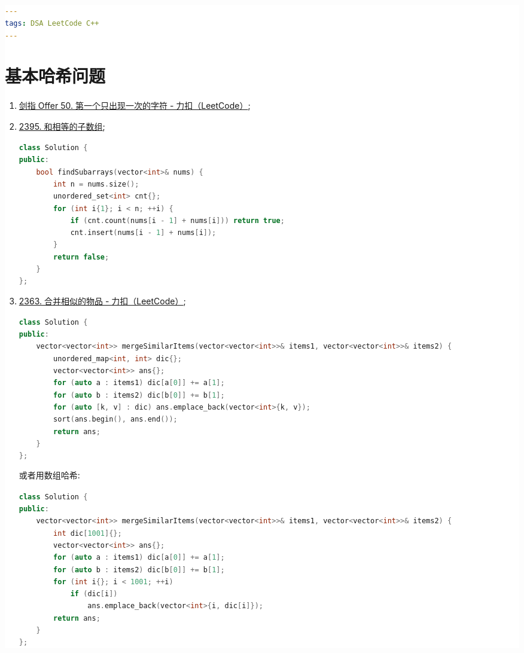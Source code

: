 ```yaml
---
tags: DSA LeetCode C++
---
```


# 基本哈希问题

1.   [剑指 Offer 50. 第一个只出现一次的字符 - 力扣（LeetCode）](https://leetcode.cn/problems/di-yi-ge-zhi-chu-xian-yi-ci-de-zi-fu-lcof/);

2.   [2395. 和相等的子数组](https://leetcode.cn/problems/find-subarrays-with-equal-sum/);

     ```cpp
     class Solution {
     public:
         bool findSubarrays(vector<int>& nums) {
             int n = nums.size();
             unordered_set<int> cnt{};
             for (int i{1}; i < n; ++i) {
                 if (cnt.count(nums[i - 1] + nums[i])) return true;
                 cnt.insert(nums[i - 1] + nums[i]);
             }
             return false;
         }
     };
     ```

     

3.   [2363. 合并相似的物品 - 力扣（LeetCode）](https://leetcode.cn/problems/merge-similar-items/);

     ```cpp
     class Solution {
     public:
         vector<vector<int>> mergeSimilarItems(vector<vector<int>>& items1, vector<vector<int>>& items2) {
             unordered_map<int, int> dic{};
             vector<vector<int>> ans{};
             for (auto a : items1) dic[a[0]] += a[1];
             for (auto b : items2) dic[b[0]] += b[1];
             for (auto [k, v] : dic) ans.emplace_back(vector<int>{k, v});
             sort(ans.begin(), ans.end());
             return ans;
         }
     };
     ```

     或者用数组哈希:
     ```cpp
     class Solution {
     public:
         vector<vector<int>> mergeSimilarItems(vector<vector<int>>& items1, vector<vector<int>>& items2) {
             int dic[1001]{};
             vector<vector<int>> ans{};
             for (auto a : items1) dic[a[0]] += a[1];
             for (auto b : items2) dic[b[0]] += b[1];
             for (int i{}; i < 1001; ++i) 
                 if (dic[i])
                     ans.emplace_back(vector<int>{i, dic[i]});
             return ans;
         }
     };
     ```
